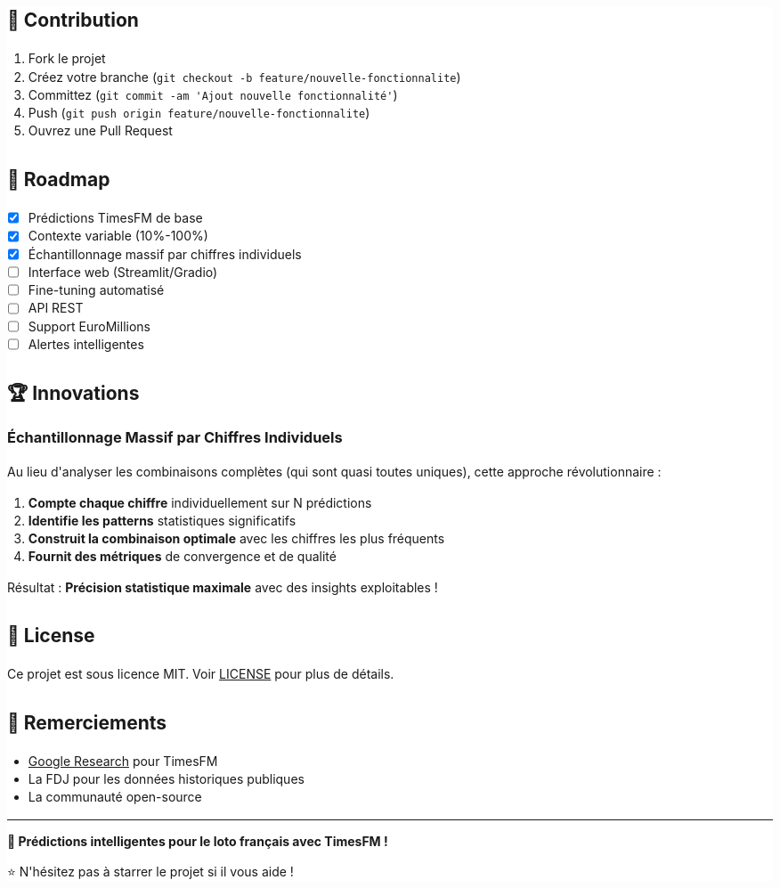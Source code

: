 ## 🤝 Contribution

1. Fork le projet
2. Créez votre branche (`git checkout -b feature/nouvelle-fonctionnalite`)
3. Committez (`git commit -am 'Ajout nouvelle fonctionnalité'`)
4. Push (`git push origin feature/nouvelle-fonctionnalite`)
5. Ouvrez une Pull Request

## 📝 Roadmap

- [x] Prédictions TimesFM de base
- [x] Contexte variable (10%-100%)
- [x] Échantillonnage massif par chiffres individuels
- [ ] Interface web (Streamlit/Gradio)
- [ ] Fine-tuning automatisé
- [ ] API REST
- [ ] Support EuroMillions
- [ ] Alertes intelligentes

## 🏆 Innovations

### Échantillonnage Massif par Chiffres Individuels
Au lieu d'analyser les combinaisons complètes (qui sont quasi toutes uniques), cette approche révolutionnaire :
1. **Compte chaque chiffre** individuellement sur N prédictions
2. **Identifie les patterns** statistiques significatifs  
3. **Construit la combinaison optimale** avec les chiffres les plus fréquents
4. **Fournit des métriques** de convergence et de qualité

Résultat : **Précision statistique maximale** avec des insights exploitables !

## 📄 License

Ce projet est sous licence MIT. Voir [LICENSE](LICENSE) pour plus de détails.

## 🙏 Remerciements

- [Google Research](https://github.com/google-research/timesfm) pour TimesFM
- La FDJ pour les données historiques publiques
- La communauté open-source

---

**🎰 Prédictions intelligentes pour le loto français avec TimesFM !**

⭐ N'hésitez pas à starrer le projet si il vous aide !